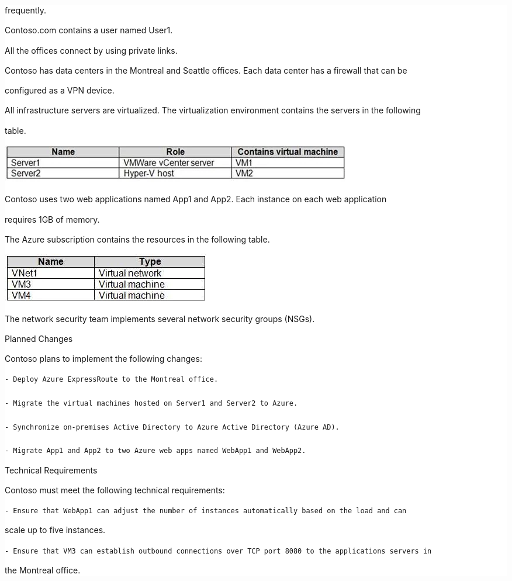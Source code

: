 frequently.

Contoso.com contains a user named User1.

All the offices connect by using private links.

Contoso has data centers in the Montreal and Seattle offices. Each data center has a firewall that can be

configured as a VPN device.

All infrastructure servers are virtualized. The virtualization environment contains the servers in the following

table.

![](image/image-623.webp)

Contoso uses two web applications named App1 and App2. Each instance on each web application

requires 1GB of memory.

The Azure subscription contains the resources in the following table.

![](image/image-624.webp)

The network security team implements several network security groups (NSGs).

Planned Changes

Contoso plans to implement the following changes:

	- Deploy Azure ExpressRoute to the Montreal office.

	- Migrate the virtual machines hosted on Server1 and Server2 to Azure.

	- Synchronize on-premises Active Directory to Azure Active Directory (Azure AD).

	- Migrate App1 and App2 to two Azure web apps named WebApp1 and WebApp2.

Technical Requirements

Contoso must meet the following technical requirements:

	- Ensure that WebApp1 can adjust the number of instances automatically based on the load and can

scale up to five instances.

	- Ensure that VM3 can establish outbound connections over TCP port 8080 to the applications servers in

the Montreal office.
